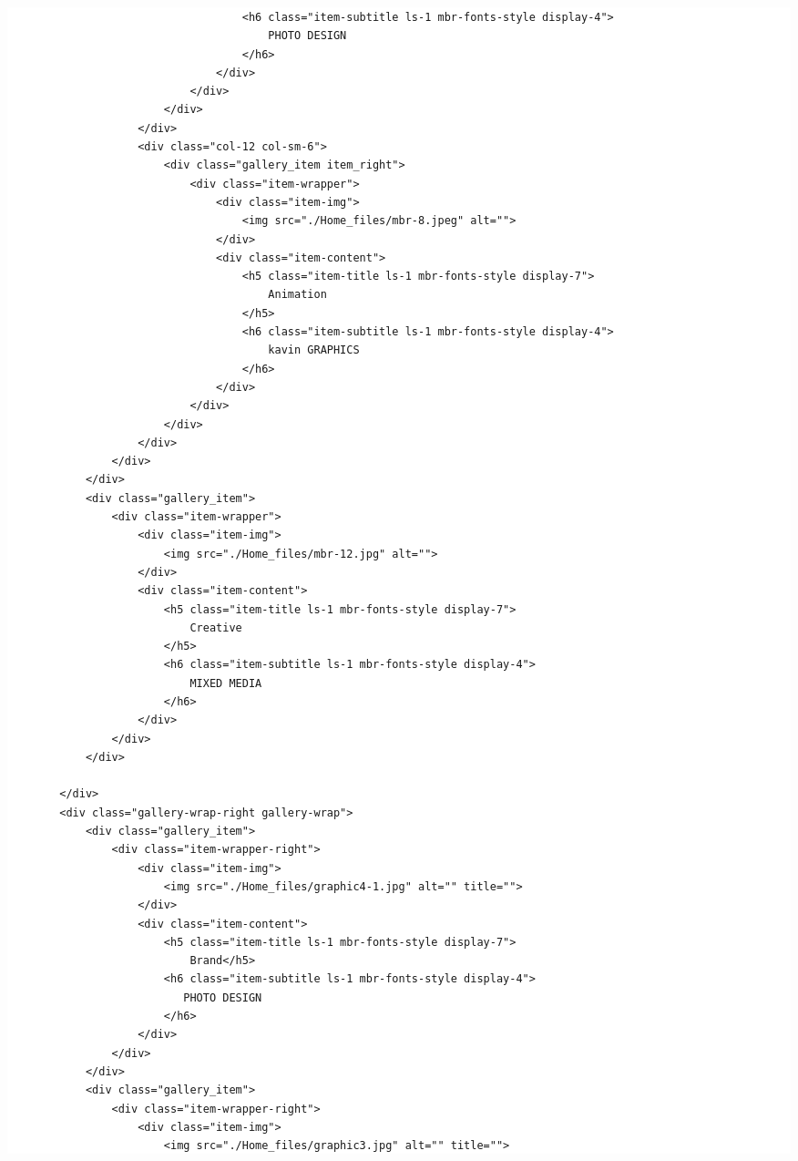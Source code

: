                                         <h6 class="item-subtitle ls-1 mbr-fonts-style display-4">
                                            PHOTO DESIGN
                                        </h6>
                                    </div>
                                </div>
                            </div>    
                        </div>
                        <div class="col-12 col-sm-6">
                            <div class="gallery_item item_right">
                                <div class="item-wrapper">
                                    <div class="item-img">
                                        <img src="./Home_files/mbr-8.jpeg" alt="">
                                    </div>
                                    <div class="item-content">
                                        <h5 class="item-title ls-1 mbr-fonts-style display-7">
                                            Animation
                                        </h5>
                                        <h6 class="item-subtitle ls-1 mbr-fonts-style display-4">
                                            kavin GRAPHICS
                                        </h6>
                                    </div>
                                </div>
                            </div>
                        </div>
                    </div>
                </div>
                <div class="gallery_item">
                    <div class="item-wrapper">
                        <div class="item-img">
                            <img src="./Home_files/mbr-12.jpg" alt="">
                        </div>
                        <div class="item-content">
                            <h5 class="item-title ls-1 mbr-fonts-style display-7">
                                Creative
                            </h5>
                            <h6 class="item-subtitle ls-1 mbr-fonts-style display-4">
                                MIXED MEDIA
                            </h6>
                        </div>
                    </div>
                </div>
                
            </div>
            <div class="gallery-wrap-right gallery-wrap">
                <div class="gallery_item">
                    <div class="item-wrapper-right">
                        <div class="item-img">
                            <img src="./Home_files/graphic4-1.jpg" alt="" title="">
                        </div>
                        <div class="item-content">
                            <h5 class="item-title ls-1 mbr-fonts-style display-7">
                                Brand</h5>
                            <h6 class="item-subtitle ls-1 mbr-fonts-style display-4">
                               PHOTO DESIGN
                            </h6>
                        </div>
                    </div>
                </div>
                <div class="gallery_item">
                    <div class="item-wrapper-right">
                        <div class="item-img">
                            <img src="./Home_files/graphic3.jpg" alt="" title="">